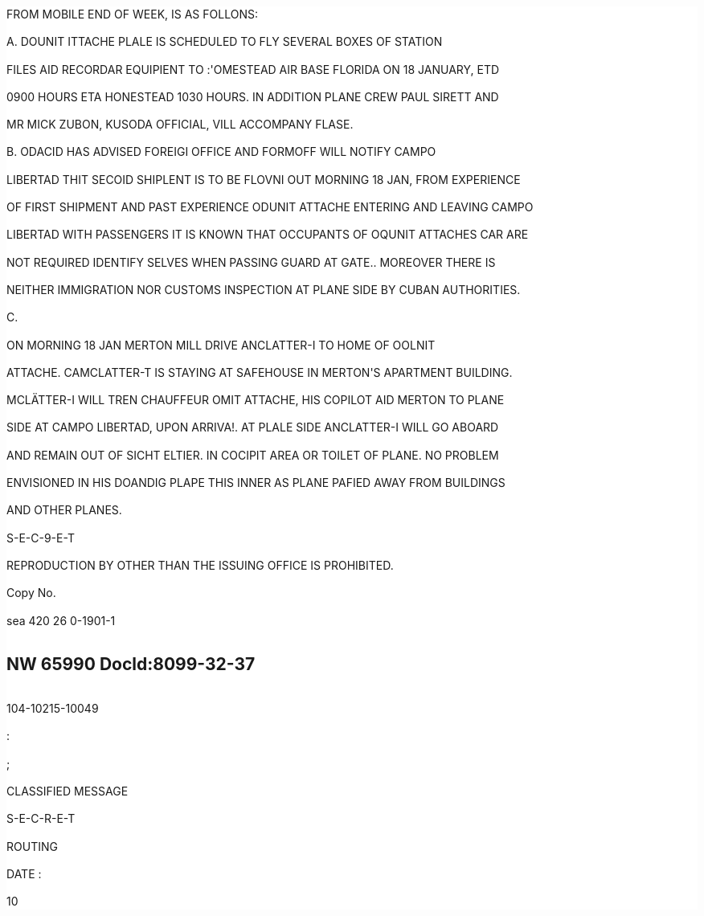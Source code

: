 FROM MOBILE END OF WEEK, IS AS FOLLONS:

A. DOUNIT ITTACHE PLALE IS SCHEDULED TO FLY SEVERAL BOXES OF STATION

FILES AID RECORDAR EQUIPIENT TO :'OMESTEAD AIR BASE FLORIDA ON 18 JANUARY, ETD

0900 HOURS ETA HONESTEAD 1030 HOURS. IN ADDITION PLANE CREW PAUL SIRETT AND

MR MICK ZUBON, KUSODA OFFICIAL, VILL ACCOMPANY FLASE.

B. ODACID HAS ADVISED FOREIGI OFFICE AND FORMOFF WILL NOTIFY CAMPO

LIBERTAD THIT SECOID SHIPLENT IS TO BE FLOVNI OUT MORNING 18 JAN, FROM EXPERIENCE

OF FIRST SHIPMENT AND PAST EXPERIENCE ODUNIT ATTACHE ENTERING AND LEAVING CAMPO

LIBERTAD WITH PASSENGERS IT IS KNOWN THAT OCCUPANTS OF OQUNIT ATTACHES CAR ARE

NOT REQUIRED IDENTIFY SELVES WHEN PASSING GUARD AT GATE.. MOREOVER THERE IS

NEITHER IMMIGRATION NOR CUSTOMS INSPECTION AT PLANE SIDE BY CUBAN AUTHORITIES.

C.

ON MORNING 18 JAN MERTON MILL DRIVE ANCLATTER-I TO HOME OF OOLNIT

ATTACHE. CAMCLATTER-T IS STAYING AT SAFEHOUSE IN MERTON'S APARTMENT BUILDING.

MCLÄTTER-I WILL TREN CHAUFFEUR OMIT ATTACHE, HIS COPILOT AID MERTON TO PLANE

SIDE AT CAMPO LIBERTAD, UPON ARRIVA!. AT PLALE SIDE ANCLATTER-I WILL GO ABOARD

AND REMAIN OUT OF SICHT ELTIER. IN COCIPIT AREA OR TOILET OF PLANE. NO PROBLEM

ENVISIONED IN HIS DOANDIG PLAPE THIS INNER AS PLANE PAFIED AWAY FROM BUILDINGS

AND OTHER PLANES.

S-E-C-9-E-T

REPRODUCTION BY OTHER THAN THE ISSUING OFFICE IS PROHIBITED.

Copy No.

sea 420 26 0-1901-1

NW 65990 Docld:8099-32-37
---

##
104-10215-10049

:

;

CLASSIFIED MESSAGE

S-E-C-R-E-T

ROUTING

DATE :

10
